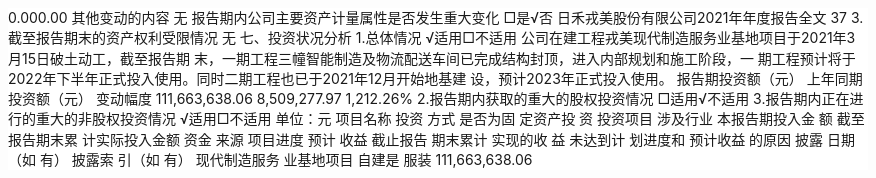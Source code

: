 0.000.00
其他变动的内容
无
报告期内公司主要资产计量属性是否发生重大变化
□是√否
日禾戎美股份有限公司2021年年度报告全文
37
3.截至报告期末的资产权利受限情况
无
七、投资状况分析
1.总体情况
√适用□不适用
公司在建工程戎美现代制造服务业基地项目于2021年3月15日破土动工，截至报告期
末，一期工程三幢智能制造及物流配送车间已完成结构封顶，进入内部规划和施工阶段，一
期工程预计将于2022年下半年正式投入使用。同时二期工程也已于2021年12月开始地基建
设，预计2023年正式投入使用。
报告期投资额（元）
上年同期投资额（元）
变动幅度
111,663,638.06
8,509,277.97
1,212.26%
2.报告期内获取的重大的股权投资情况
□适用√不适用
3.报告期内正在进行的重大的非股权投资情况
√适用□不适用
单位：元
项目名称
投资
方式
是否为固
定资产投
资
投资项目
涉及行业
本报告期投入金
额
截至报告期末累
计实际投入金额
资金
来源
项目进度
预计
收益
截止报告
期末累计
实现的收
益
未达到计
划进度和
预计收益
的原因
披露
日期
（如
有）
披露索
引（如
有）
现代制造服务
业基地项目
自建是
服装
111,663,638.06